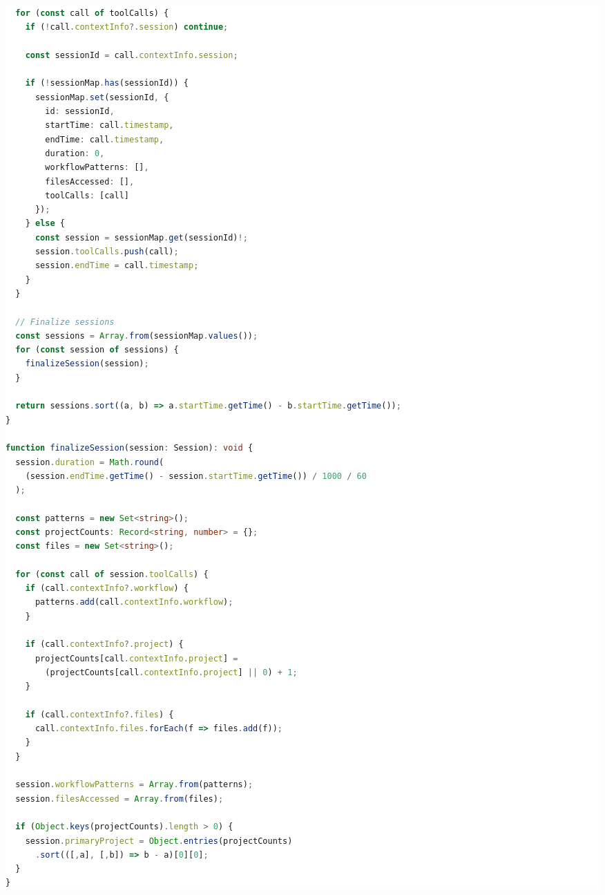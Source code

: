 ```typescript
  for (const call of toolCalls) {
    if (!call.contextInfo?.session) continue;
    
    const sessionId = call.contextInfo.session;
    
    if (!sessionMap.has(sessionId)) {
      sessionMap.set(sessionId, {
        id: sessionId,
        startTime: call.timestamp,
        endTime: call.timestamp,
        duration: 0,
        workflowPatterns: [],
        filesAccessed: [],
        toolCalls: [call]
      });
    } else {
      const session = sessionMap.get(sessionId)!;
      session.toolCalls.push(call);
      session.endTime = call.timestamp;
    }
  }
  
  // Finalize sessions
  const sessions = Array.from(sessionMap.values());
  for (const session of sessions) {
    finalizeSession(session);
  }
  
  return sessions.sort((a, b) => a.startTime.getTime() - b.startTime.getTime());
}

function finalizeSession(session: Session): void {
  session.duration = Math.round(
    (session.endTime.getTime() - session.startTime.getTime()) / 1000 / 60
  );
  
  const patterns = new Set<string>();
  const projectCounts: Record<string, number> = {};
  const files = new Set<string>();
  
  for (const call of session.toolCalls) {
    if (call.contextInfo?.workflow) {
      patterns.add(call.contextInfo.workflow);
    }
    
    if (call.contextInfo?.project) {
      projectCounts[call.contextInfo.project] = 
        (projectCounts[call.contextInfo.project] || 0) + 1;
    }
    
    if (call.contextInfo?.files) {
      call.contextInfo.files.forEach(f => files.add(f));
    }
  }
  
  session.workflowPatterns = Array.from(patterns);
  session.filesAccessed = Array.from(files);
  
  if (Object.keys(projectCounts).length > 0) {
    session.primaryProject = Object.entries(projectCounts)
      .sort(([,a], [,b]) => b - a)[0][0];
  }
}
```